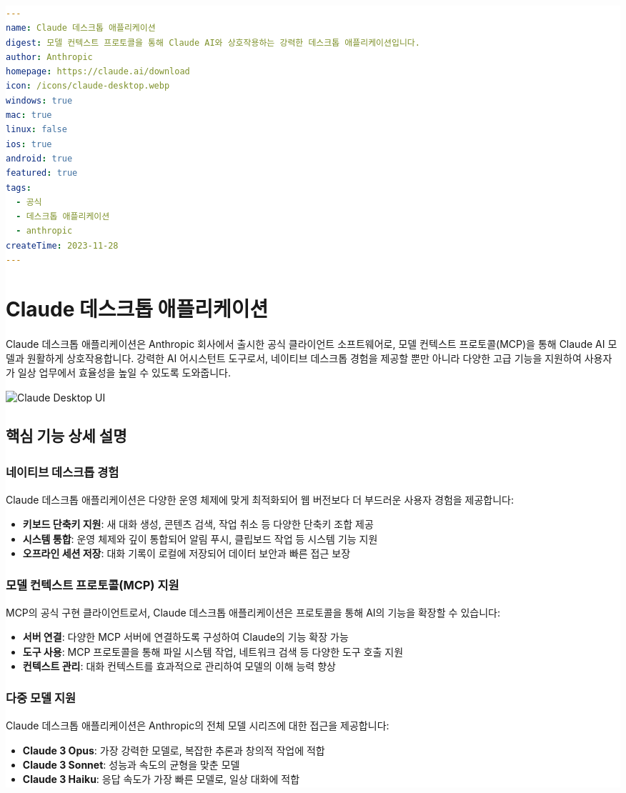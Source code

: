 ```yaml
---
name: Claude 데스크톱 애플리케이션
digest: 모델 컨텍스트 프로토콜을 통해 Claude AI와 상호작용하는 강력한 데스크톱 애플리케이션입니다.
author: Anthropic
homepage: https://claude.ai/download
icon: /icons/claude-desktop.webp
windows: true
mac: true
linux: false
ios: true
android: true
featured: true
tags:
  - 공식
  - 데스크톱 애플리케이션
  - anthropic
createTime: 2023-11-28
---
```


# Claude 데스크톱 애플리케이션

Claude 데스크톱 애플리케이션은 Anthropic 회사에서 출시한 공식 클라이언트 소프트웨어로, 모델 컨텍스트 프로토콜(MCP)을 통해 Claude AI 모델과 원활하게 상호작용합니다. 강력한 AI 어시스턴트 도구로서, 네이티브 데스크톱 경험을 제공할 뿐만 아니라 다양한 고급 기능을 지원하여 사용자가 일상 업무에서 효율성을 높일 수 있도록 도와줍니다.

![Claude Desktop UI](https://static.claudemcp.com/images/claude-desktop-ui.webp)

## 핵심 기능 상세 설명

### 네이티브 데스크톱 경험

Claude 데스크톱 애플리케이션은 다양한 운영 체제에 맞게 최적화되어 웹 버전보다 더 부드러운 사용자 경험을 제공합니다:

- **키보드 단축키 지원**: 새 대화 생성, 콘텐츠 검색, 작업 취소 등 다양한 단축키 조합 제공
- **시스템 통합**: 운영 체제와 깊이 통합되어 알림 푸시, 클립보드 작업 등 시스템 기능 지원
- **오프라인 세션 저장**: 대화 기록이 로컬에 저장되어 데이터 보안과 빠른 접근 보장

### 모델 컨텍스트 프로토콜(MCP) 지원

MCP의 공식 구현 클라이언트로서, Claude 데스크톱 애플리케이션은 프로토콜을 통해 AI의 기능을 확장할 수 있습니다:

- **서버 연결**: 다양한 MCP 서버에 연결하도록 구성하여 Claude의 기능 확장 가능
- **도구 사용**: MCP 프로토콜을 통해 파일 시스템 작업, 네트워크 검색 등 다양한 도구 호출 지원
- **컨텍스트 관리**: 대화 컨텍스트를 효과적으로 관리하여 모델의 이해 능력 향상

### 다중 모델 지원

Claude 데스크톱 애플리케이션은 Anthropic의 전체 모델 시리즈에 대한 접근을 제공합니다:

- **Claude 3 Opus**: 가장 강력한 모델로, 복잡한 추론과 창의적 작업에 적합
- **Claude 3 Sonnet**: 성능과 속도의 균형을 맞춘 모델
- **Claude 3 Haiku**: 응답 속도가 가장 빠른 모델로, 일상 대화에 적합

